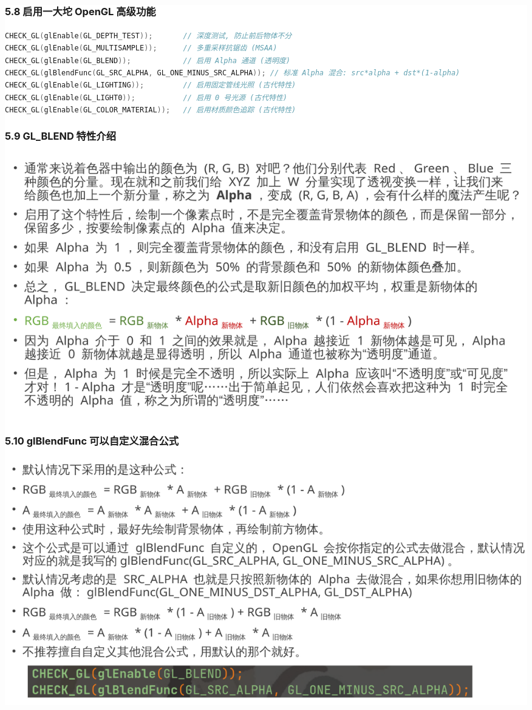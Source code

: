 ### 5.8 启用一大坨 OpenGL 高级功能

```cpp
CHECK_GL(glEnable(GL_DEPTH_TEST));       // 深度测试, 防止前后物体不分
CHECK_GL(glEnable(GL_MULTISAMPLE));      // 多重采样抗锯齿 (MSAA)
CHECK_GL(glEnable(GL_BLEND));            // 启用 Alpha 通道 (透明度)
CHECK_GL(glBlendFunc(GL_SRC_ALPHA, GL_ONE_MINUS_SRC_ALPHA)); // 标准 Alpha 混合: src*alpha + dst*(1-alpha)
CHECK_GL(glEnable(GL_LIGHTING));         // 启用固定管线光照 (古代特性)
CHECK_GL(glEnable(GL_LIGHT0));           // 启用 0 号光源 (古代特性)
CHECK_GL(glEnable(GL_COLOR_MATERIAL));   // 启用材质颜色追踪 (古代特性)
```

### 5.9 GL_BLEND 特性介绍

![](HX_2025-08-04_10-54-52.png)

### 5.10 glBlendFunc 可以自定义混合公式

![](HX_2025-08-04_10-56-20.png)
